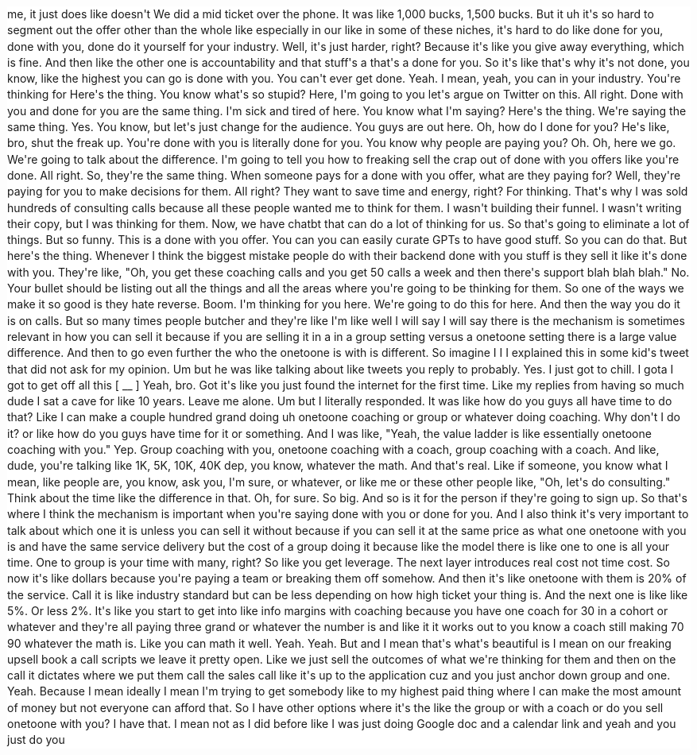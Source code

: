 me, it just does like doesn't We did a mid ticket over the phone. It was like 1,000 bucks, 1,500 bucks. But it uh it's so hard to segment out the offer other than the whole like especially in our like in some of these niches, it's hard to do like done for you, done with you, done do it yourself for your industry. Well, it's just harder, right? Because it's like you give away everything, which is fine. And then like the other one is accountability and that stuff's a that's a done for you. So it's like that's why it's not done, you know, like the highest you can go is done with you. You can't ever get done. Yeah. I mean, yeah, you can in your industry. You're thinking for Here's the thing. You know what's so stupid? Here, I'm going to you let's argue on Twitter on this. All right. Done with you and done for you are the same thing. I'm sick and tired of here. You know what I'm saying? Here's the thing. We're saying the same thing. Yes. You know, but let's just change for the audience. You guys are out here. Oh, how do I done for you? He's like, bro, shut the freak up. You're done with you is literally done for you. You know why people are paying you? Oh. Oh, here we go. We're going to talk about the difference. I'm going to tell you how to freaking sell the crap out of done with you offers like you're done. All right. So, they're the same thing. When someone pays for a done with you offer, what are they paying for? Well, they're paying for you to make decisions for them. All right? They want to save time and energy, right? For thinking. That's why I was sold hundreds of consulting calls because all these people wanted me to think for them. I wasn't building their funnel. I wasn't writing their copy, but I was thinking for them. Now, we have chatbt that can do a lot of thinking for us. So that's going to eliminate a lot of things. But so funny. This is a done with you offer. You can you can easily curate GPTs to have good stuff. So you can do that. But here's the thing. Whenever I think the biggest mistake people do with their backend done with you stuff is they sell it like it's done with you. They're like, "Oh, you get these coaching calls and you get 50 calls a week and then there's support blah blah blah." No. Your bullet should be listing out all the things and all the areas where you're going to be thinking for them. So one of the ways we make it so good is they hate reverse. Boom. I'm thinking for you here. We're going to do this for here. And then the way you do it is on calls. But so many times people butcher and they're like I'm like well I will say I will say there is the mechanism is sometimes relevant in how you can sell it because if you are selling it in a in a group setting versus a onetoone setting there is a large value difference. And then to go even further the who the onetoone is with is different. So imagine I I I explained this in some kid's tweet that did not ask for my opinion. Um but he was like talking about like tweets you reply to probably. Yes. I just got to chill. I gota I got to get off all this [ __ ] Yeah, bro. Got it's like you just found the internet for the first time. Like my replies from having so much dude I sat a cave for like 10 years. Leave me alone. Um but I literally responded. It was like how do you guys all have time to do that? Like I can make a couple hundred grand doing uh onetoone coaching or group or whatever doing coaching. Why don't I do it? or like how do you guys have time for it or something. And I was like, "Yeah, the value ladder is like essentially onetoone coaching with you." Yep. Group coaching with you, onetoone coaching with a coach, group coaching with a coach. And like, dude, you're talking like 1K, 5K, 10K, 40K dep, you know, whatever the math. And that's real. Like if someone, you know what I mean, like people are, you know, ask you, I'm sure, or whatever, or like me or these other people like, "Oh, let's do consulting." Think about the time like the difference in that. Oh, for sure. So big. And so is it for the person if they're going to sign up. So that's where I think the mechanism is important when you're saying done with you or done for you. And I also think it's very important to talk about which one it is unless you can sell it without because if you can sell it at the same price as what one onetoone with you is and have the same service delivery but the cost of a group doing it because like the model there is like one to one is all your time. One to group is your time with many, right? So like you get leverage. The next layer introduces real cost not time cost. So now it's like dollars because you're paying a team or breaking them off somehow. And then it's like onetoone with them is 20% of the service. Call it is like industry standard but can be less depending on how high ticket your thing is. And the next one is like like 5%. Or less 2%. It's like you start to get into like info margins with coaching because you have one coach for 30 in a cohort or whatever and they're all paying three grand or whatever the number is and like it it works out to you know a coach still making 70 90 whatever the math is. Like you can math it well. Yeah. Yeah. But and I mean that's what's beautiful is I mean on our freaking upsell book a call scripts we leave it pretty open. Like we just sell the outcomes of what we're thinking for them and then on the call it dictates where we put them call the sales call like it's up to the application cuz and you just anchor down group and one. Yeah. Because I mean ideally I mean I'm trying to get somebody like to my highest paid thing where I can make the most amount of money but not everyone can afford that. So I have other options where it's the like the group or with a coach or do you sell onetoone with you? I have that. I mean not as I did before like I was just doing Google doc and a calendar link and yeah and you just do you